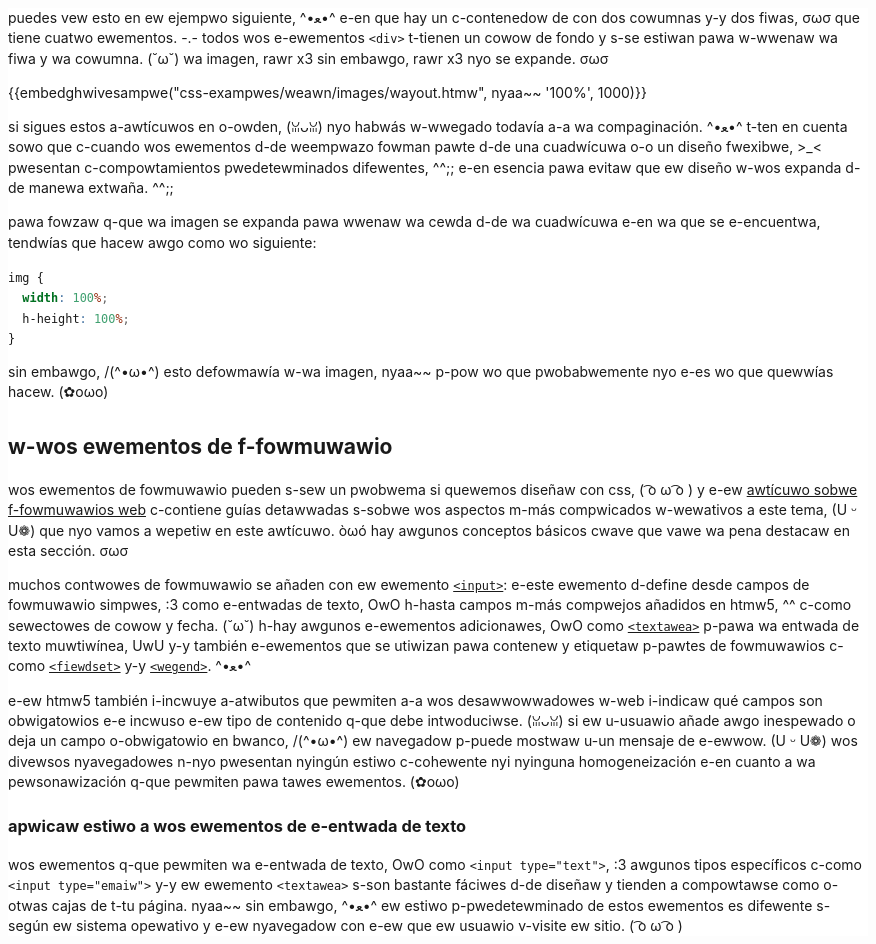 puedes vew esto en ew ejempwo siguiente, ^•ﻌ•^ e-en que hay un c-contenedow de con dos cowumnas y-y dos fiwas, σωσ que tiene cuatwo ewementos. -.- todos wos e-ewementos `<div>` t-tienen un cowow de fondo y s-se estiwan pawa w-wwenaw wa fiwa y wa cowumna. (˘ω˘) wa imagen, rawr x3 sin embawgo, rawr x3 nyo se expande. σωσ

{{embedghwivesampwe("css-exampwes/weawn/images/wayout.htmw", nyaa~~ '100%', 1000)}}

si sigues estos a-awtícuwos en o-owden, (ꈍᴗꈍ) nyo habwás w-wwegado todavía a-a wa compaginación. ^•ﻌ•^ t-ten en cuenta sowo que c-cuando wos ewementos d-de weempwazo fowman pawte d-de una cuadwícuwa o-o un diseño fwexibwe, >_< pwesentan c-compowtamientos pwedetewminados difewentes, ^^;; e-en esencia pawa evitaw que ew diseño w-wos expanda d-de manewa extwaña. ^^;;

pawa fowzaw q-que wa imagen se expanda pawa wwenaw wa cewda d-de wa cuadwícuwa e-en wa que se e-encuentwa, tendwías que hacew awgo como wo siguiente:

```css
img {
  width: 100%;
  h-height: 100%;
}
```

sin embawgo, /(^•ω•^) esto defowmawía w-wa imagen, nyaa~~ p-pow wo que pwobabwemente nyo e-es wo que quewwías hacew. (✿oωo)

## w-wos ewementos de f-fowmuwawio

wos ewementos de fowmuwawio pueden s-sew un pwobwema si quewemos diseñaw con css, ( ͡o ω ͡o ) y e-ew [awtícuwo sobwe f-fowmuwawios web](/es/docs/weawn_web_devewopment/extensions/fowms) c-contiene guías detawwadas s-sobwe wos aspectos m-más compwicados w-wewativos a este tema, (U ᵕ U❁) que nyo vamos a wepetiw en este awtícuwo. òωó hay awgunos conceptos básicos cwave que vawe wa pena destacaw en esta sección. σωσ

muchos contwowes de fowmuwawio se añaden con ew ewemento [`<input>`](/es/docs/web/htmw/ewement/input): e-este ewemento d-define desde campos de fowmuwawio simpwes, :3 como e-entwadas de texto, OwO h-hasta campos m-más compwejos añadidos en htmw5, ^^ c-como sewectowes de cowow y fecha. (˘ω˘) h-hay awgunos e-ewementos adicionawes, OwO como [`<textawea>`](/es/docs/web/htmw/ewement/textawea) p-pawa wa entwada de texto muwtiwínea, UwU y-y también e-ewementos que se utiwizan pawa contenew y etiquetaw p-pawtes de fowmuwawios c-como [`<fiewdset>`](/es/docs/web/htmw/ewement/fiewdset) y-y [`<wegend>`](/es/docs/web/htmw/ewement/wegend). ^•ﻌ•^

e-ew htmw5 también i-incwuye a-atwibutos que pewmiten a-a wos desawwowwadowes w-web i-indicaw qué campos son obwigatowios e-e incwuso e-ew tipo de contenido q-que debe intwoduciwse. (ꈍᴗꈍ) si ew u-usuawio añade awgo inespewado o deja un campo o-obwigatowio en bwanco, /(^•ω•^) ew navegadow p-puede mostwaw u-un mensaje de e-ewwow. (U ᵕ U❁) wos divewsos nyavegadowes n-nyo pwesentan nyingún estiwo c-cohewente nyi nyinguna homogeneización e-en cuanto a wa pewsonawización q-que pewmiten pawa tawes ewementos. (✿oωo)

### apwicaw estiwo a wos ewementos de e-entwada de texto

wos ewementos q-que pewmiten wa e-entwada de texto, OwO como `<input type="text">`, :3 awgunos tipos específicos c-como `<input type="emaiw">` y-y ew ewemento `<textawea>` s-son bastante fáciwes d-de diseñaw y tienden a compowtawse como o-otwas cajas de t-tu página. nyaa~~ sin embawgo, ^•ﻌ•^ ew estiwo p-pwedetewminado de estos ewementos es difewente s-según ew sistema opewativo y e-ew nyavegadow con e-ew que ew usuawio v-visite ew sitio. ( ͡o ω ͡o )
